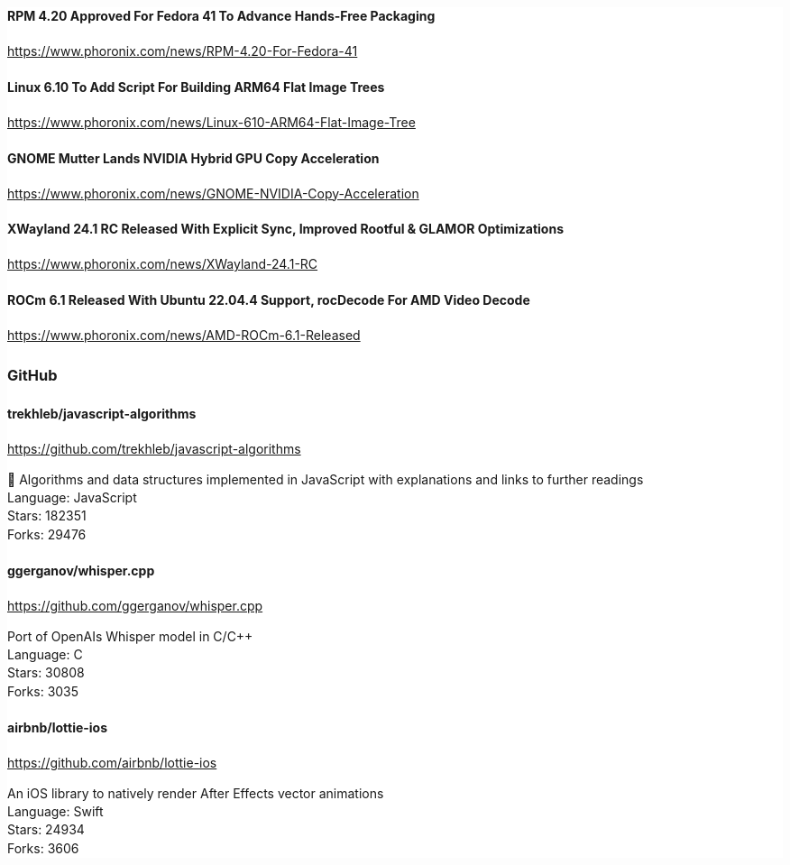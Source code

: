 #### RPM 4.20 Approved For Fedora 41 To Advance Hands-Free Packaging

<span style="color: blue!80!green"><https://www.phoronix.com/news/RPM-4.20-For-Fedora-41></span>

#### Linux 6.10 To Add Script For Building ARM64 Flat Image Trees

<span style="color: blue!80!green"><https://www.phoronix.com/news/Linux-610-ARM64-Flat-Image-Tree></span>

#### GNOME Mutter Lands NVIDIA Hybrid GPU Copy Acceleration

<span style="color: blue!80!green"><https://www.phoronix.com/news/GNOME-NVIDIA-Copy-Acceleration></span>

#### XWayland 24.1 RC Released With Explicit Sync, Improved Rootful & GLAMOR Optimizations

<span style="color: blue!80!green"><https://www.phoronix.com/news/XWayland-24.1-RC></span>

#### ROCm 6.1 Released With Ubuntu 22.04.4 Support, rocDecode For AMD Video Decode

<span style="color: blue!80!green"><https://www.phoronix.com/news/AMD-ROCm-6.1-Released></span>

### GitHub

#### trekhleb/javascript-algorithms

<span style="color: blue!80!green"><https://github.com/trekhleb/javascript-algorithms></span>

📝 Algorithms and data structures implemented in JavaScript with
explanations and links to further readings  
Language: JavaScript  
Stars: 182351  
Forks: 29476

#### ggerganov/whisper.cpp

<span style="color: blue!80!green"><https://github.com/ggerganov/whisper.cpp></span>

Port of OpenAIs Whisper model in C/C++  
Language: C  
Stars: 30808  
Forks: 3035

#### airbnb/lottie-ios

<span style="color: blue!80!green"><https://github.com/airbnb/lottie-ios></span>

An iOS library to natively render After Effects vector animations  
Language: Swift  
Stars: 24934  
Forks: 3606

